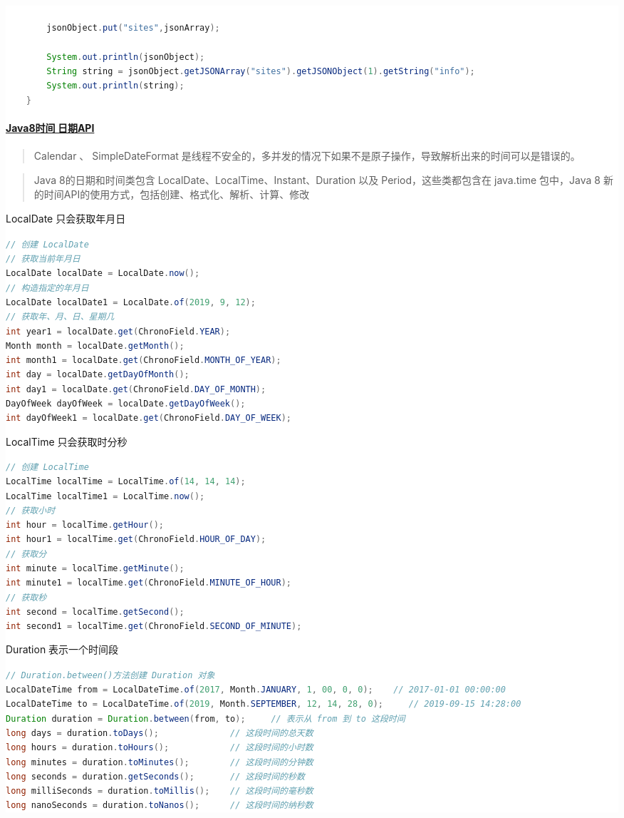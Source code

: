 ```java

        jsonObject.put("sites",jsonArray);

        System.out.println(jsonObject);
        String string = jsonObject.getJSONArray("sites").getJSONObject(1).getString("info");
        System.out.println(string);
    }
```

#### [Java8时间 日期API](https://blog.csdn.net/zzti_erlie/article/details/100849192)

>  Calendar 、 SimpleDateFormat  是线程不安全的，多并发的情况下如果不是原子操作，导致解析出来的时间可以是错误的。 

>  Java 8的日期和时间类包含 LocalDate、LocalTime、Instant、Duration 以及 Period，这些类都包含在 java.time 包中，Java 8 新的时间API的使用方式，包括创建、格式化、解析、计算、修改 

 LocalDate 只会获取年月日 

```java
// 创建 LocalDate
// 获取当前年月日
LocalDate localDate = LocalDate.now();
// 构造指定的年月日
LocalDate localDate1 = LocalDate.of(2019, 9, 12);
// 获取年、月、日、星期几
int year1 = localDate.get(ChronoField.YEAR);
Month month = localDate.getMonth();
int month1 = localDate.get(ChronoField.MONTH_OF_YEAR);
int day = localDate.getDayOfMonth();
int day1 = localDate.get(ChronoField.DAY_OF_MONTH);
DayOfWeek dayOfWeek = localDate.getDayOfWeek();
int dayOfWeek1 = localDate.get(ChronoField.DAY_OF_WEEK);
```

 LocalTime 只会获取时分秒 

```java
// 创建 LocalTime
LocalTime localTime = LocalTime.of(14, 14, 14);
LocalTime localTime1 = LocalTime.now();
// 获取小时
int hour = localTime.getHour();
int hour1 = localTime.get(ChronoField.HOUR_OF_DAY);
// 获取分
int minute = localTime.getMinute();
int minute1 = localTime.get(ChronoField.MINUTE_OF_HOUR);
// 获取秒
int second = localTime.getSecond();
int second1 = localTime.get(ChronoField.SECOND_OF_MINUTE);
```

 Duration 表示一个时间段 

```java
// Duration.between()方法创建 Duration 对象
LocalDateTime from = LocalDateTime.of(2017, Month.JANUARY, 1, 00, 0, 0);    // 2017-01-01 00:00:00
LocalDateTime to = LocalDateTime.of(2019, Month.SEPTEMBER, 12, 14, 28, 0);     // 2019-09-15 14:28:00
Duration duration = Duration.between(from, to);     // 表示从 from 到 to 这段时间
long days = duration.toDays();              // 这段时间的总天数
long hours = duration.toHours();            // 这段时间的小时数
long minutes = duration.toMinutes();        // 这段时间的分钟数
long seconds = duration.getSeconds();       // 这段时间的秒数
long milliSeconds = duration.toMillis();    // 这段时间的毫秒数
long nanoSeconds = duration.toNanos();      // 这段时间的纳秒数
```
